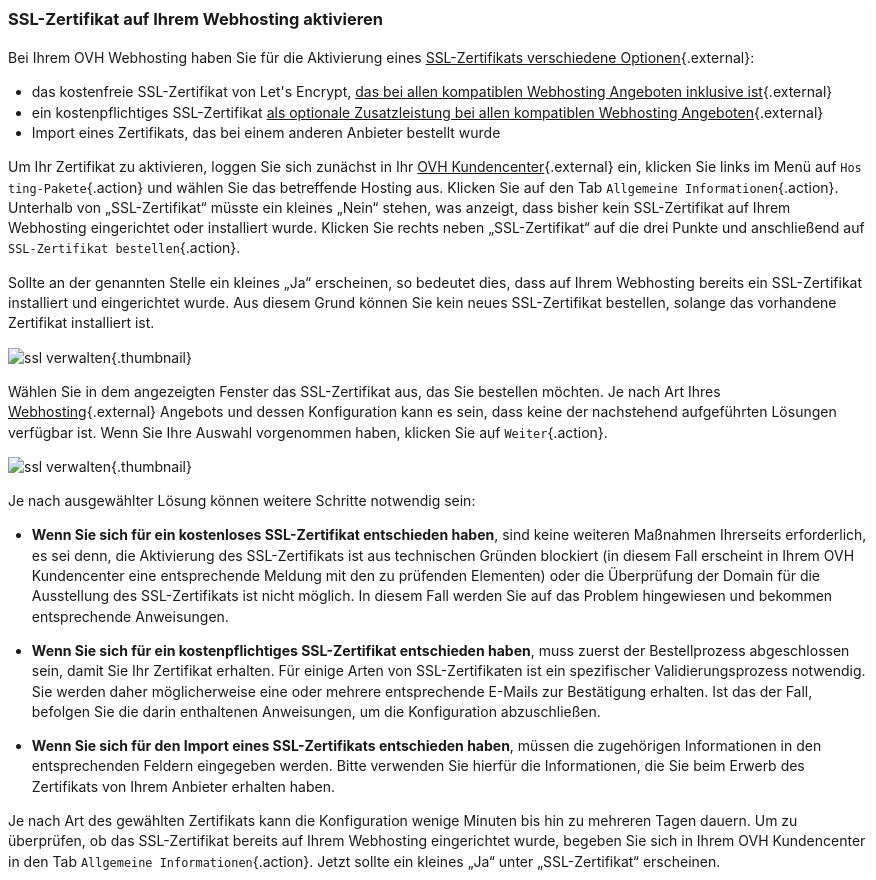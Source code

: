 ### SSL-Zertifikat auf Ihrem Webhosting aktivieren

Bei Ihrem OVH Webhosting haben Sie für die Aktivierung eines [SSL-Zertifikats verschiedene Optionen](https://www.ovh.de/ssl/){.external}:

- das kostenfreie SSL-Zertifikat von Let's Encrypt, [das bei allen kompatiblen Webhosting Angeboten inklusive ist](https://www.ovh.de/ssl/){.external}
- ein kostenpflichtiges SSL-Zertifikat [als optionale Zusatzleistung bei allen kompatiblen Webhosting Angeboten](https://www.ovh.de/ssl/){.external}
- Import eines Zertifikats, das bei einem anderen Anbieter bestellt wurde

Um Ihr Zertifikat zu aktivieren, loggen Sie sich zunächst in Ihr [OVH Kundencenter](https://www.ovh.com/auth/?action=gotomanager){.external} ein, klicken Sie links im Menü auf `Hosting-Pakete`{.action} und wählen Sie das betreffende Hosting aus. Klicken Sie auf den Tab `Allgemeine Informationen`{.action}. Unterhalb von „SSL-Zertifikat“ müsste ein kleines „Nein“ stehen, was anzeigt, dass bisher kein SSL-Zertifikat auf Ihrem Webhosting eingerichtet oder installiert wurde. Klicken Sie rechts neben „SSL-Zertifikat“ auf die drei Punkte und anschließend auf `SSL-Zertifikat bestellen`{.action}.

Sollte an der genannten Stelle ein kleines „Ja“ erscheinen, so bedeutet dies, dass auf Ihrem Webhosting bereits ein SSL-Zertifikat installiert und eingerichtet wurde. Aus diesem Grund können Sie kein neues SSL-Zertifikat bestellen, solange das vorhandene Zertifikat installiert ist.

![ssl verwalten](images/manage-ssl-step1.png){.thumbnail}

Wählen Sie in dem angezeigten Fenster das SSL-Zertifikat aus, das Sie bestellen möchten. Je nach Art Ihres [Webhosting](https://www.ovh.de/hosting/){.external} Angebots und dessen Konfiguration kann es sein, dass keine der nachstehend aufgeführten Lösungen verfügbar ist. Wenn Sie Ihre Auswahl vorgenommen haben, klicken Sie auf `Weiter`{.action}.

![ssl verwalten](images/manage-ssl-step2.png){.thumbnail}

Je nach ausgewählter Lösung können weitere Schritte notwendig sein:

- **Wenn Sie sich für ein kostenloses SSL-Zertifikat entschieden haben**, sind keine weiteren Maßnahmen Ihrerseits erforderlich, es sei denn, die Aktivierung des SSL-Zertifikats ist aus technischen Gründen blockiert (in diesem Fall erscheint in Ihrem OVH Kundencenter eine entsprechende Meldung mit den zu prüfenden Elementen) oder die Überprüfung der Domain für die Ausstellung des SSL-Zertifikats ist nicht möglich. In diesem Fall werden Sie auf das Problem hingewiesen und bekommen entsprechende Anweisungen.

- **Wenn Sie sich für ein kostenpflichtiges SSL-Zertifikat entschieden haben**, muss zuerst der Bestellprozess abgeschlossen sein, damit Sie Ihr Zertifikat erhalten. Für einige Arten von SSL-Zertifikaten ist ein spezifischer Validierungsprozess notwendig. Sie werden daher möglicherweise eine oder mehrere entsprechende E-Mails zur Bestätigung erhalten. Ist das der Fall, befolgen Sie die darin enthaltenen Anweisungen, um die Konfiguration abzuschließen.

- **Wenn Sie sich für den Import eines SSL-Zertifikats entschieden haben**, müssen die zugehörigen Informationen in den entsprechenden Feldern eingegeben werden. Bitte verwenden Sie hierfür die Informationen, die Sie beim Erwerb des Zertifikats von Ihrem Anbieter erhalten haben. 

Je nach Art des gewählten Zertifikats kann die Konfiguration wenige Minuten bis hin zu mehreren Tagen dauern. Um zu überprüfen, ob das SSL-Zertifikat bereits auf Ihrem Webhosting eingerichtet wurde, begeben Sie sich in Ihrem OVH Kundencenter in den Tab `Allgemeine Informationen`{.action}. Jetzt sollte ein kleines „Ja“ unter „SSL-Zertifikat“ erscheinen. 

